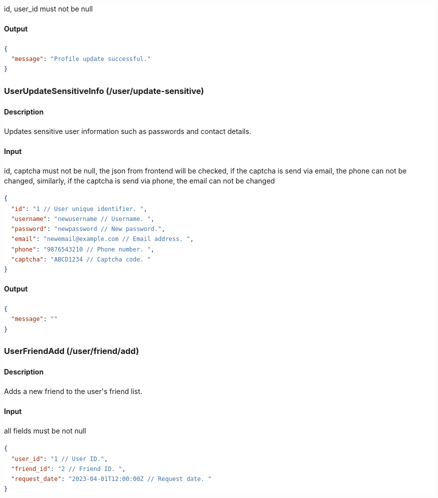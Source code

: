 id, user_id must not be null

#### Output

```json
{
  "message": "Profile update successful."
}
```

### UserUpdateSensitiveInfo (/user/update-sensitive)

#### Description

Updates sensitive user information such as passwords and contact details.

#### Input

id, captcha must not be null,
the json from frontend will be checked,
if the captcha is send via email, the phone can not be changed, similarly, if the captcha is send via phone, the email
can not be changed

```json
{
  "id": "1 // User unique identifier. ",
  "username": "newusername // Username. ",
  "password": "newpassword // New password.",
  "email": "newemail@example.com // Email address. ",
  "phone": "9876543210 // Phone number. ",
  "captcha": "ABCD1234 // Captcha code. "
}
```

#### Output

```json
{
  "message": ""
}
```

### UserFriendAdd (/user/friend/add)

#### Description

Adds a new friend to the user's friend list.

#### Input

all fields must be not null

```json
{
  "user_id": "1 // User ID.",
  "friend_id": "2 // Friend ID. ",
  "request_date": "2023-04-01T12:00:00Z // Request date. "
}
```
